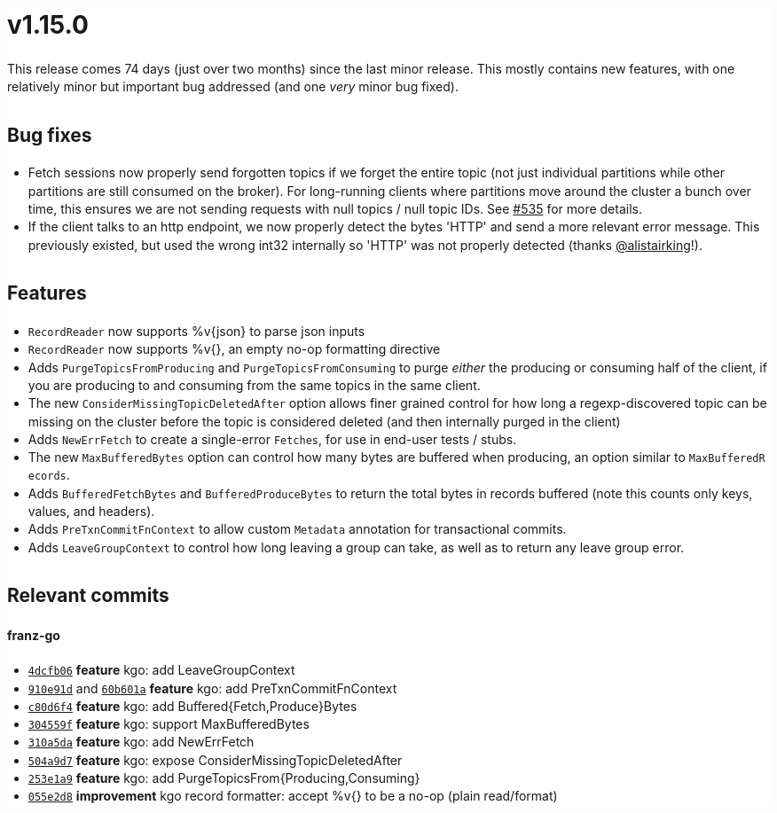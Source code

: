 v1.15.0
===

This release comes 74 days (just over two months) since the last minor release.
This mostly contains new features, with one relatively minor but important bug
addressed (and one _very_ minor bug fixed).

## Bug fixes

* Fetch sessions now properly send forgotten topics if we forget the entire
  topic (not just individual partitions while other partitions are still
  consumed on the broker). For long-running clients where partitions move
  around the cluster a bunch over time, this ensures we are not sending requests
  with null topics / null topic IDs. See [#535](https://github.com/YenchangChan/franz-go/issues/535)
   for more details.
* If the client talks to an http endpoint, we now properly detect the bytes
  'HTTP' and send a more relevant error message. This previously existed, but
  used the wrong int32 internally so 'HTTP' was not properly detected (thanks
  [@alistairking](https://github.com/alistairking)!).

## Features

* `RecordReader` now supports %v{json} to parse json inputs
* `RecordReader` now supports %v{}, an empty no-op formatting directive
* Adds `PurgeTopicsFromProducing` and `PurgeTopicsFromConsuming` to purge _either_
  the producing or consuming half of the client, if you are producing to and
  consuming from the same topics in the same client.
* The new `ConsiderMissingTopicDeletedAfter` option allows finer grained
  control for how long a regexp-discovered topic can be missing on the cluster
  before the topic is considered deleted (and then internally purged in the
  client)
* Adds `NewErrFetch` to create a single-error `Fetches`, for use in end-user
  tests / stubs.
* The new `MaxBufferedBytes` option can control how many bytes are buffered
  when producing, an option similar to `MaxBufferedRecords`.
* Adds `BufferedFetchBytes` and `BufferedProduceBytes` to return the total
  bytes in records buffered (note this counts only keys, values, and headers).
* Adds `PreTxnCommitFnContext` to allow custom `Metadata` annotation for
  transactional commits.
* Adds `LeaveGroupContext` to control how long leaving a group can take, as
  well as to return any leave group error.

## Relevant commits

#### franz-go

- [`4dcfb06`](https://github.com/YenchangChan/franz-go/commit/4dcfb06) **feature** kgo: add LeaveGroupContext
- [`910e91d`](https://github.com/YenchangChan/franz-go/commit/910e91d) and [`60b601a`](https://github.com/YenchangChan/franz-go/commit/60b601a) **feature** kgo: add PreTxnCommitFnContext
- [`c80d6f4`](https://github.com/YenchangChan/franz-go/commit/c80d6f4) **feature** kgo: add Buffered{Fetch,Produce}Bytes
- [`304559f`](https://github.com/YenchangChan/franz-go/commit/304559f) **feature** kgo: support MaxBufferedBytes
- [`310a5da`](https://github.com/YenchangChan/franz-go/commit/310a5da) **feature** kgo: add NewErrFetch
- [`504a9d7`](https://github.com/YenchangChan/franz-go/commit/504a9d7) **feature** kgo: expose ConsiderMissingTopicDeletedAfter
- [`253e1a9`](https://github.com/YenchangChan/franz-go/commit/253e1a9) **feature** kgo: add PurgeTopicsFrom{Producing,Consuming}
- [`055e2d8`](https://github.com/YenchangChan/franz-go/commit/055e2d8) **improvement** kgo record formatter: accept %v{} to be a no-op (plain read/format)